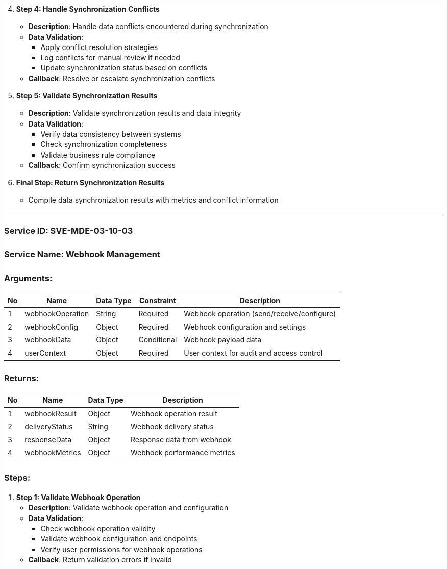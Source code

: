 4. **Step 4: Handle Synchronization Conflicts**
   - **Description**: Handle data conflicts encountered during synchronization
   - **Data Validation**: 
     - Apply conflict resolution strategies
     - Log conflicts for manual review if needed
     - Update synchronization status based on conflicts
   - **Callback**: Resolve or escalate synchronization conflicts

5. **Step 5: Validate Synchronization Results**
   - **Description**: Validate synchronization results and data integrity
   - **Data Validation**: 
     - Verify data consistency between systems
     - Check synchronization completeness
     - Validate business rule compliance
   - **Callback**: Confirm synchronization success

6. **Final Step: Return Synchronization Results**
   - Compile data synchronization results with metrics and conflict information

---

### Service ID: SVE-MDE-03-10-03
### Service Name: Webhook Management

### Arguments:

| No | Name | Data Type | Constraint | Description |
|----|------|-----------|------------|-------------|
| 1 | webhookOperation | String | Required | Webhook operation (send/receive/configure) |
| 2 | webhookConfig | Object | Required | Webhook configuration and settings |
| 3 | webhookData | Object | Conditional | Webhook payload data |
| 4 | userContext | Object | Required | User context for audit and access control |

### Returns:

| No | Name | Data Type | Description |
|----|------|-----------|-------------|
| 1 | webhookResult | Object | Webhook operation result |
| 2 | deliveryStatus | String | Webhook delivery status |
| 3 | responseData | Object | Response data from webhook |
| 4 | webhookMetrics | Object | Webhook performance metrics |

### Steps:

1. **Step 1: Validate Webhook Operation**
   - **Description**: Validate webhook operation and configuration
   - **Data Validation**: 
     - Check webhook operation validity
     - Validate webhook configuration and endpoints
     - Verify user permissions for webhook operations
   - **Callback**: Return validation errors if invalid
